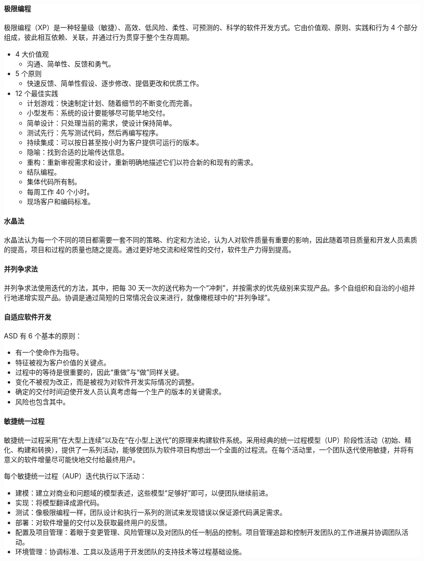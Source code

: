 #### 极限编程

极限编程（XP）是一种轻量级（敏捷）、高效、低风险、柔性、可预测的、科学的软件开发方式。它由价值观、原则、实践和行为 4 个部分组成，彼此相互依赖、关联，并通过行为贯穿于整个生存周期。

- 4 大价值观
  - 沟通、简单性、反馈和勇气。
- 5 个原则
  - 快速反馈、简单性假设、逐步修改、提倡更改和优质工作。
- 12 个最佳实践
  - 计划游戏：快速制定计划、随着细节的不断变化而完善。
  - 小型发布：系统的设计要能够尽可能早地交付。
  - 简单设计：只处理当前的需求，使设计保持简单。
  - 测试先行：先写测试代码，然后再编写程序。
  - 持续集成：可以按日甚至按小时为客户提供可运行的版本。
  - 隐喻：找到合适的比喻传达信息。
  - 重构：重新审视需求和设计，重新明确地描述它们以符合新的和现有的需求。
  - 结队编程。
  - 集体代码所有制。
  - 每周工作 40 个小时。
  - 现场客户和编码标准。

#### 水晶法

水晶法认为每一个不同的项目都需要一套不同的策略、约定和方法论，认为人对软件质量有重要的影响，因此随着项目质量和开发人员素质的提高，项目和过程的质量也随之提高。通过更好地交流和经常性的交付，软件生产力得到提高。

#### 并列争求法

并列争求法使用迭代的方法，其中，把每 30 天一次的送代称为一个“冲刺”，并按需求的优先级别来实现产品。多个自组织和自治的小组并行地递增实现产品。协调是通过简短的日常情况会议来进行，就像橄榄球中的“并列争球”。

#### 自适应软件开发

ASD 有 6 个基本的原则：

- 有一个使命作为指导。
- 特征被视为客户价值的关键点。
- 过程中的等待是很重要的，因此“重做”与“做”同样关键。
- 变化不被视为改正，而是被视为对软件开发实际情况的调整。
- 确定的交付时间迫使开发人员认真考虑每一个生产的版本的关键需求。
- 风险也包含其中。

#### 敏捷统一过程

敏捷统一过程采用“在大型上连续”以及在“在小型上送代”的原理来构建软件系统。采用经典的统一过程模型（UP）阶段性活动（初始、精化、构建和转换），提供了一系列活动，能够使团队为软件项目构想出一个全面的过程流。在每个活动里，一个团队迭代使用敏捷，并将有意义的软件增量尽可能快地交付给最终用户。

每个敏捷统一过程（AUP）迭代执行以下活动：

- 建模：建立对商业和问题域的模型表述，这些模型“足够好”即可，以便团队继续前进。
- 实现：将模型翻译成源代码。
- 测试：像极限编程一样，团队设计和执行一系列的测试来发现错误以保证源代码满足需求。
- 部署：对软件增量的交付以及获取最终用户的反馈。
- 配置及项目管理：着眼于变更管理、风险管理以及对团队的任一制品的控制。项目管理追踪和控制开发团队的工作进展并协调团队活动。
- 环境管理：协调标准、工具以及适用于开发团队的支持技术等过程基础设施。
